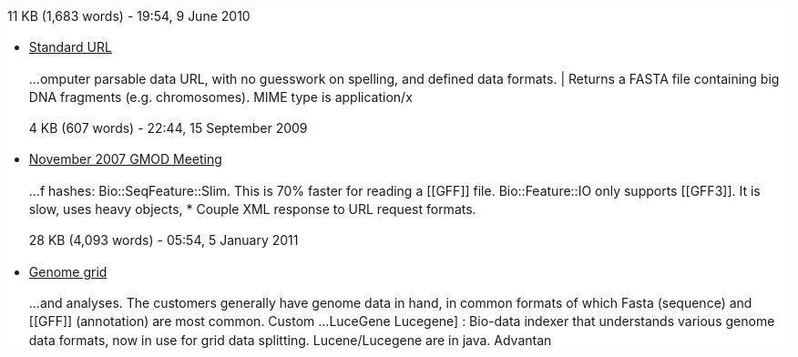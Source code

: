   </div>

  <div class="mw-search-result-data">

  11 KB (1,683 words) - 19:54, 9 June 2010

  </div>

- <div class="mw-search-result-heading">

  [Standard URL](/wiki/Standard_URL "Standard URL")

  </div>

  <div class="searchresult">

  ...omputer parsable data URL, with no guesswork on spelling, and
  defined data <span class="searchmatch">formats</span>. \| Returns a
  FASTA <span class="searchmatch">file</span> containing big DNA
  fragments (e.g. chromosomes). MIME type is application/x

  </div>

  <div class="mw-search-result-data">

  4 KB (607 words) - 22:44, 15 September 2009

  </div>

- <div class="mw-search-result-heading">

  [November 2007 GMOD
  Meeting](/wiki/November_2007_GMOD_Meeting "November 2007 GMOD Meeting")

  </div>

  <div class="searchresult">

  ...f hashes: Bio::SeqFeature::Slim. This is 70% faster for reading a
  \[\[GFF\]\] <span class="searchmatch">file</span>. Bio::Feature::IO
  only supports \[\[GFF3\]\]. It is slow, uses heavy objects, \* Couple
  XML response to URL request <span class="searchmatch">formats</span>.

  </div>

  <div class="mw-search-result-data">

  28 KB (4,093 words) - 05:54, 5 January 2011

  </div>

- <div class="mw-search-result-heading">

  [Genome grid](/wiki/Genome_grid "Genome grid")

  </div>

  <div class="searchresult">

  ...and analyses. The customers generally have genome data in hand, in
  common <span class="searchmatch">formats</span> of which Fasta
  (sequence) and \[\[GFF\]\] (annotation) are most common. Custom
  ...LuceGene Lucegene\] : Bio-data indexer that understands various
  genome data <span class="searchmatch">formats</span>, now in use for
  grid data splitting. Lucene/Lucegene are in java. Advantan
